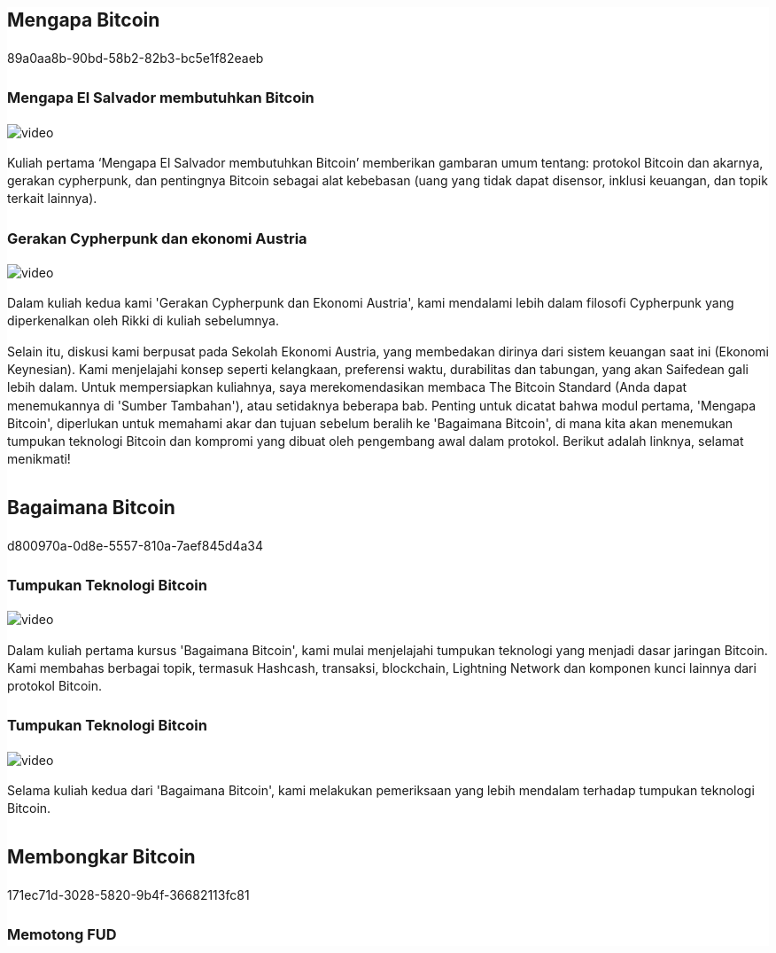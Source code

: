 ## Mengapa Bitcoin
<chapterId>89a0aa8b-90bd-58b2-82b3-bc5e1f82eaeb</chapterId>

### Mengapa El Salvador membutuhkan Bitcoin

![video](https://www.youtube.com/live/In8BJ3VlaM8?feature=share)

Kuliah pertama ‘Mengapa El Salvador membutuhkan Bitcoin’ memberikan gambaran umum tentang: protokol Bitcoin dan akarnya, gerakan cypherpunk, dan pentingnya Bitcoin sebagai alat kebebasan (uang yang tidak dapat disensor, inklusi keuangan, dan topik terkait lainnya).

### Gerakan Cypherpunk dan ekonomi Austria

![video](https://youtube.com/live/KIaC31YQLBA)

Dalam kuliah kedua kami 'Gerakan Cypherpunk dan Ekonomi Austria', kami mendalami lebih dalam filosofi Cypherpunk yang diperkenalkan oleh Rikki di kuliah sebelumnya.

Selain itu, diskusi kami berpusat pada Sekolah Ekonomi Austria, yang membedakan dirinya dari sistem keuangan saat ini (Ekonomi Keynesian).
Kami menjelajahi konsep seperti kelangkaan, preferensi waktu, durabilitas dan tabungan, yang akan Saifedean gali lebih dalam. Untuk mempersiapkan kuliahnya, saya merekomendasikan membaca The Bitcoin Standard (Anda dapat menemukannya di 'Sumber Tambahan'), atau setidaknya beberapa bab.
Penting untuk dicatat bahwa modul pertama, 'Mengapa Bitcoin', diperlukan untuk memahami akar dan tujuan sebelum beralih ke 'Bagaimana Bitcoin', di mana kita akan menemukan tumpukan teknologi Bitcoin dan kompromi yang dibuat oleh pengembang awal dalam protokol. Berikut adalah linknya, selamat menikmati!

## Bagaimana Bitcoin
<chapterId>d800970a-0d8e-5557-810a-7aef845d4a34</chapterId>

### Tumpukan Teknologi Bitcoin

![video](https://youtube.com/live/OKanfSTLlW0)

Dalam kuliah pertama kursus 'Bagaimana Bitcoin', kami mulai menjelajahi tumpukan teknologi yang menjadi dasar jaringan Bitcoin. Kami membahas berbagai topik, termasuk Hashcash, transaksi, blockchain, Lightning Network dan komponen kunci lainnya dari protokol Bitcoin.

### Tumpukan Teknologi Bitcoin

![video](https://www.youtube.com/live/VT2nuXaYnHk?feature=share)

Selama kuliah kedua dari 'Bagaimana Bitcoin', kami melakukan pemeriksaan yang lebih mendalam terhadap tumpukan teknologi Bitcoin.

## Membongkar Bitcoin
<chapterId>171ec71d-3028-5820-9b4f-36682113fc81</chapterId>

### Memotong FUD
